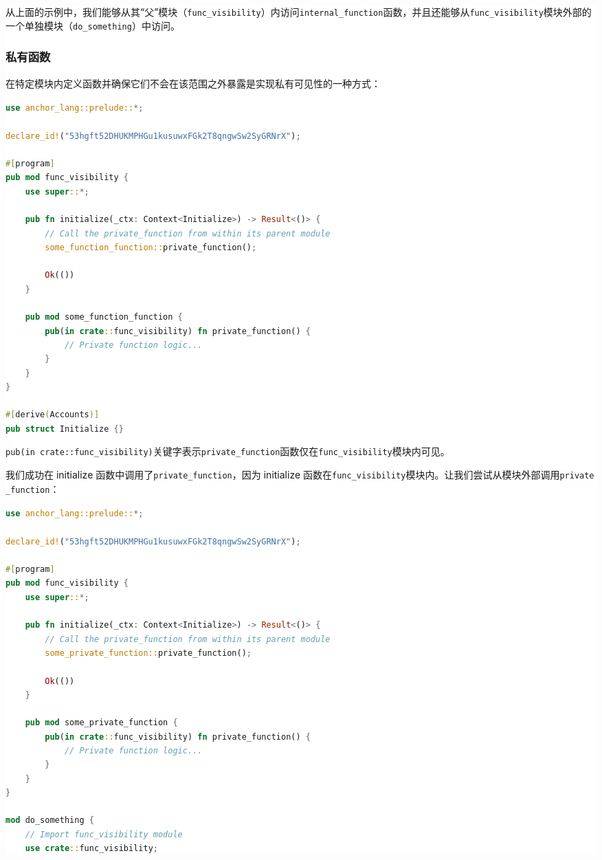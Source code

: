 从上面的示例中，我们能够从其“父”模块（`func_visibility`）内访问`internal_function`函数，并且还能够从`func_visibility`模块外部的一个单独模块（`do_something`）中访问。

### **私有函数**

在特定模块内定义函数并确保它们不会在该范围之外暴露是实现私有可见性的一种方式：

```rust
use anchor_lang::prelude::*;

declare_id!("53hgft52DHUKMPHGu1kusuwxFGk2T8qngwSw2SyGRNrX");

#[program]
pub mod func_visibility {
    use super::*;

    pub fn initialize(_ctx: Context<Initialize>) -> Result<()> {
        // Call the private_function from within its parent module
        some_function_function::private_function();

        Ok(())
    }

    pub mod some_function_function {
        pub(in crate::func_visibility) fn private_function() {
            // Private function logic...
        }
    }
}

#[derive(Accounts)]
pub struct Initialize {}
```

`pub(in crate::func_visibility)`关键字表示`private_function`函数仅在`func_visibility`模块内可见。

我们成功在 initialize 函数中调用了`private_function`，因为 initialize 函数在`func_visibility`模块内。让我们尝试从模块外部调用`private_function`：

```rust
use anchor_lang::prelude::*;

declare_id!("53hgft52DHUKMPHGu1kusuwxFGk2T8qngwSw2SyGRNrX");

#[program]
pub mod func_visibility {
    use super::*;

    pub fn initialize(_ctx: Context<Initialize>) -> Result<()> {
        // Call the private_function from within its parent module
        some_private_function::private_function();

        Ok(())
    }

    pub mod some_private_function {
        pub(in crate::func_visibility) fn private_function() {
            // Private function logic...
        }
    }
}

mod do_something {
    // Import func_visibility module
    use crate::func_visibility;

```